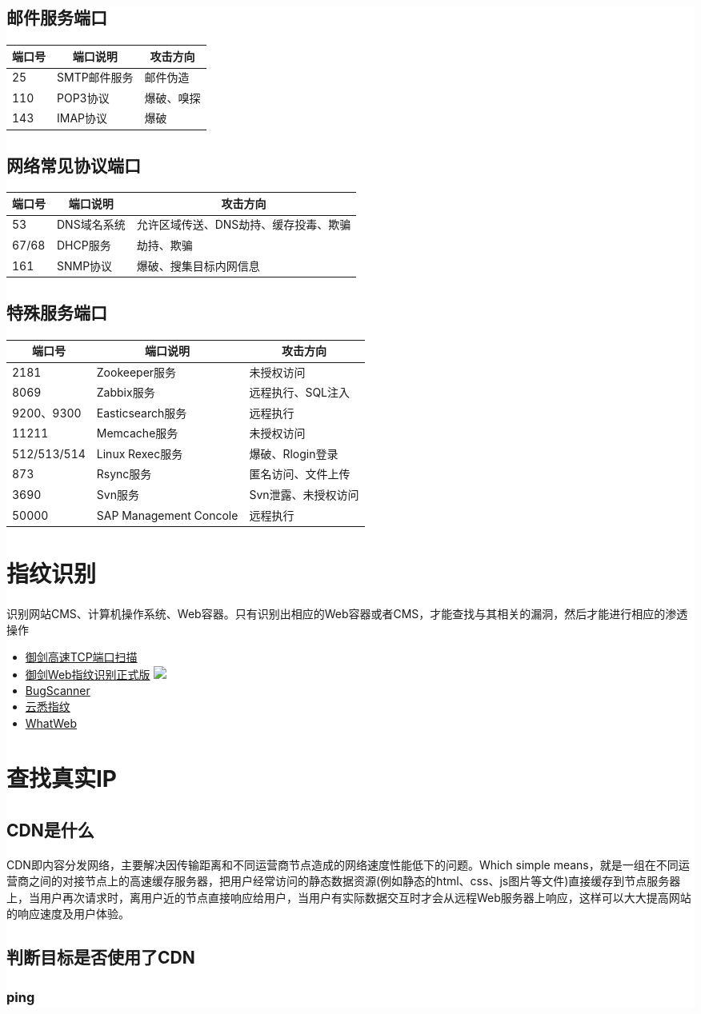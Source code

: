 ## 邮件服务端口

端口号 | 端口说明 | 攻击方向
---|---|---
25 | SMTP邮件服务 | 邮件伪造
110 | POP3协议 | 爆破、嗅探
143 | IMAP协议 | 爆破

## 网络常见协议端口

端口号 | 端口说明 | 攻击方向
---|---|---
53 | DNS域名系统 | 允许区域传送、DNS劫持、缓存投毒、欺骗
67/68 | DHCP服务 | 劫持、欺骗
161 | SNMP协议 | 爆破、搜集目标内网信息

## 特殊服务端口

端口号 | 端口说明 | 攻击方向
---|---|---
2181 | Zookeeper服务 | 未授权访问 
8069 | Zabbix服务 | 远程执行、SQL注入
9200、9300 | Easticsearch服务 | 远程执行
11211 | Memcache服务 | 未授权访问
512/513/514 | Linux Rexec服务 | 爆破、Rlogin登录
873 | Rsync服务 | 匿名访问、文件上传
3690 | Svn服务 | Svn泄露、未授权访问
50000 | SAP Management Concole | 远程执行

# 指纹识别

识别网站CMS、计算机操作系统、Web容器。只有识别出相应的Web容器或者CMS，才能查找与其相关的漏洞，然后才能进行相应的渗透操作

- [御剑高速TCP端口扫描](https://pan.baidu.com/s/1RLbMwVFqVHF_kzd4qlfhHA)
- [御剑Web指纹识别正式版](https://pan.baidu.com/s/1c9F2PIjk6U98Ir9Y5_5g6A)
![](https://ws3.sinaimg.cn/large/006tNbRwgy1fy7qud6qofj315u0gqt8s.jpg)
- [BugScanner](http://whatweb.bugscaner.com/look/)
- [云悉指纹](http://www.yunsee.cn/finger.html)
- [WhatWeb](https://www.whatweb.net/)

# 查找真实IP
## CDN是什么

CDN即内容分发网络，主要解决因传输距离和不同运营商节点造成的网络速度性能低下的问题。Which simple means，就是一组在不同运营商之间的对接节点上的高速缓存服务器，把用户经常访问的静态数据资源(例如静态的html、css、js图片等文件)直接缓存到节点服务器上，当用户再次请求时，离用户近的节点直接响应给用户，当用户有实际数据交互时才会从远程Web服务器上响应，这样可以大大提高网站的响应速度及用户体验。

## 判断目标是否使用了CDN
### ping
